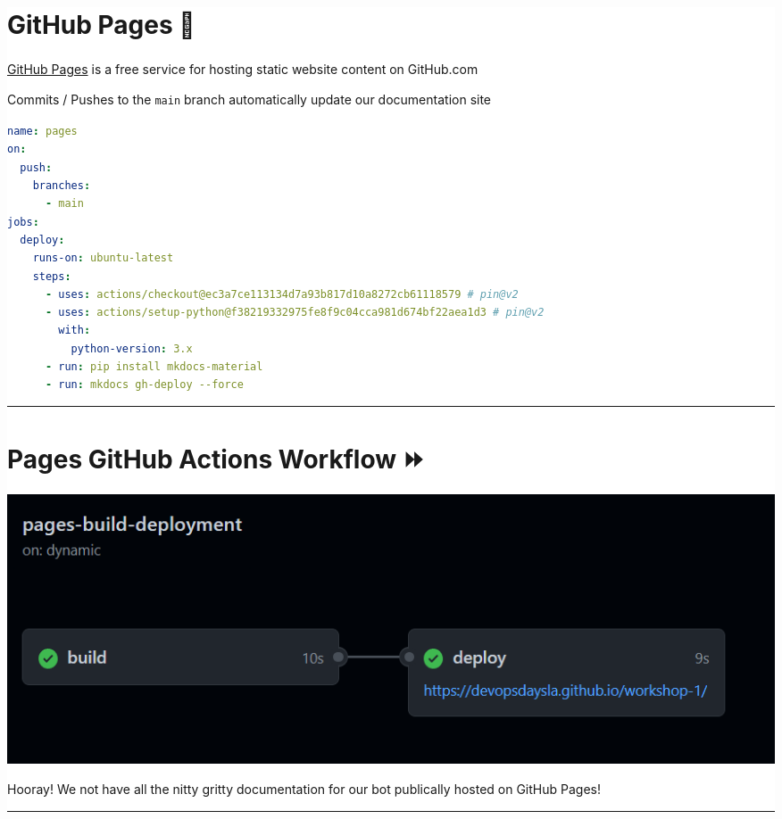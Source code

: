 
# GitHub Pages 📄

[GitHub Pages](https://pages.github.com/) is a free service for hosting static website content on GitHub.com

Commits / Pushes to the `main` branch automatically update our documentation site

```yaml
name: pages
on:
  push:
    branches:
      - main
jobs:
  deploy:
    runs-on: ubuntu-latest
    steps:
      - uses: actions/checkout@ec3a7ce113134d7a93b817d10a8272cb61118579 # pin@v2
      - uses: actions/setup-python@f38219332975fe8f9c04cca981d674bf22aea1d3 # pin@v2
        with:
          python-version: 3.x
      - run: pip install mkdocs-material
      - run: mkdocs gh-deploy --force
```

---

# Pages GitHub Actions Workflow ⏩

![Pages Workflow](assets/pages-workflow.png)

Hooray! We not have all the nitty gritty documentation for our bot publically hosted on GitHub Pages!

---
